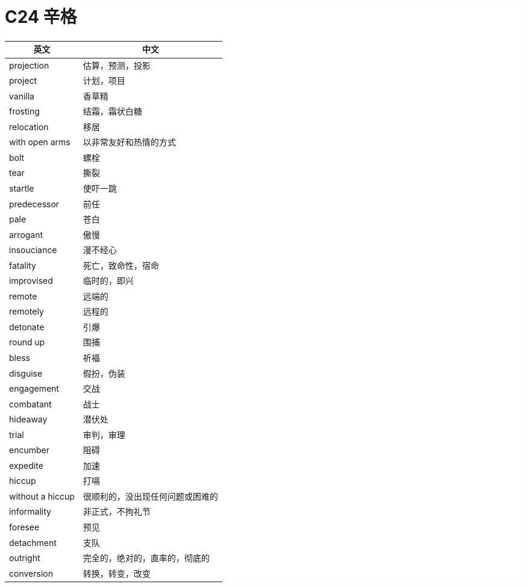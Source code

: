 # C24 辛格



| 英文        | 中文       |
|---------------|--------------|
| projection    | 估算，预测，投影 |
| project       | 计划，项目     |
| vanilla       | 香草精        |
| frosting      | 结霜，霜状白糖 |
| relocation    | 移居          |
| with open arms | 以非常友好和热情的方式 |
| bolt          | 螺栓          |
| tear          | 撕裂          |
| startle       | 使吓一跳      |
| predecessor   | 前任          |
| pale          | 苍白          |
| arrogant      | 傲慢          |
| insouciance   | 漫不经心      |
| fatality      | 死亡，致命性，宿命 |
| improvised    | 临时的，即兴  |
| remote        | 远端的        |
| remotely      | 远程的        |
| detonate      | 引爆          |
| round up      | 围捕          |
| bless         | 祈福          |
| disguise      | 假扮，伪装    |
| engagement    | 交战          |
| combatant     | 战士          |
| hideaway      | 潜伏处        |
| trial         | 审判，审理    |
| encumber      | 阻碍          |
| expedite      | 加速          |
| hiccup        | 打嗝          |
| without a hiccup | 很顺利的，没出现任何问题或困难的 |
| informality   | 非正式，不拘礼节 |
| foresee       | 预见          |
| detachment    | 支队          |
| outright      | 完全的，绝对的，直率的，彻底的 |
| conversion    | 转换，转变，改变 |